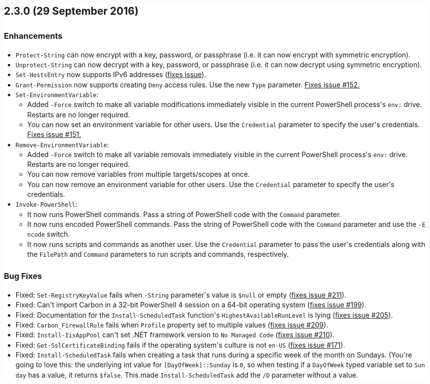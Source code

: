 
## 2.3.0 (29 September 2016)

### Enhancements

* `Protect-String` can now encrypt with a key, password, or passphrase (i.e. it can now encrypt with symmetric encryption).
* `Unprotect-String` can now decrypt with a key, password, or passphrase (i.e. it can now decrypt using symmetric encryption).
* `Set-HostsEntry` now supports IPv6 addresses ([fixes issue](https://bitbucket.org/splatteredbits/carbon/issues/181/community-set-hostsentry-add-support-for)).
* `Grant-Permission` now supports creating `Deny` access rules. Use the new `Type` parameter. [Fixes issue #152.](https://bitbucket.org/splatteredbits/carbon/issues/152)
* `Set-EnvironmentVariable`:
  * Added `-Force` switch to make all variable modifications immediately visible in the current PowerShell process's `env:` drive. Restarts are no longer required.
  * You can now set an environment variable for other users. Use the `Credential` parameter to specify the user's credentials. [Fixes issue #151.](https://bitbucket.org/splatteredbits/carbon/issues/151)
* `Remove-EnvironmentVariable`:
  * Added `-Force` switch to make all variable removals immediately visible in the current PowerShell process's `env:` drive. Restarts are no longer required.
  * You can now remove variables from multiple targets/scopes at once.
  * You can now remove an environment variable for other users. Use the `Credential` parameter to specify the user's credentials.
* `Invoke-PowerShell`:
  * It now runs PowerShell commands. Pass a string of PowerShell code with the `Command` parameter.
  * It now runs encoded PowerShell commands. Pass the string of PowerShell code with the `Command` parameter and use the `-Encode` switch.
  * It now runs scripts and commands as another user. Use the `Credential` parameter to pass the user's credentials along with the `FilePath` and `Command` parameters to run scripts and commands, respectively.

### Bug Fixes

* Fixed: `Set-RegistryKeyValue` fails when `-String` parameter's value is `$null` or empty ([fixes issue #211](https://bitbucket.org/splatteredbits/carbon/issues/211/set-registrykeyvalue-null-string-invalid)).
* Fixed: Can't import Carbon in a 32-bit PowerShell 4 session on a 64-bit operating system ([fixes issue #199](https://bitbucket.org/splatteredbits/carbon/issues/199/community-issue-importing-carbon-on-x64)).
* Fixed: Documentation for the `Install-ScheduledTask` function's `HighestAvailableRunLevel` is lying ([fixes issue #205](https://bitbucket.org/splatteredbits/carbon/issues/205/documentation-install-scheduledtask-typo)).
* Fixed: `Carbon_FirewallRule` fails when `Profile` property set to multiple values ([fixes issue #209](https://bitbucket.org/splatteredbits/carbon/issues/209/dsc-carbon_firewallrule-does-not-accept)).
* Fixed: `Install-IisAppPool` can't set .NET framework version to `No Managed Code` ([fixes issue #210](https://bitbucket.org/splatteredbits/carbon/issues/210/install-iisapppool-need-to-be-able-to-set)).
* Fixed: `Get-SslCertificateBinding` fails if the operating system's culture is not `en-US` ([fixes issue #171](https://bitbucket.org/splatteredbits/carbon/issues/171/get-sslcertificatebinding-fails-when-os)).
* Fixed: `Install-ScheduledTask` fails when creating a task that runs during a specific week of the month on Sundays. (You're going to love this: the underlying int value for `[DayOfWeek]::Sunday` is `0`, so when testing if a `DayOfWeek` typed variable set to `Sunday` has a value, it returns `$false`. This made `Install-ScheduledTask` add the `/D` parameter without a value.
